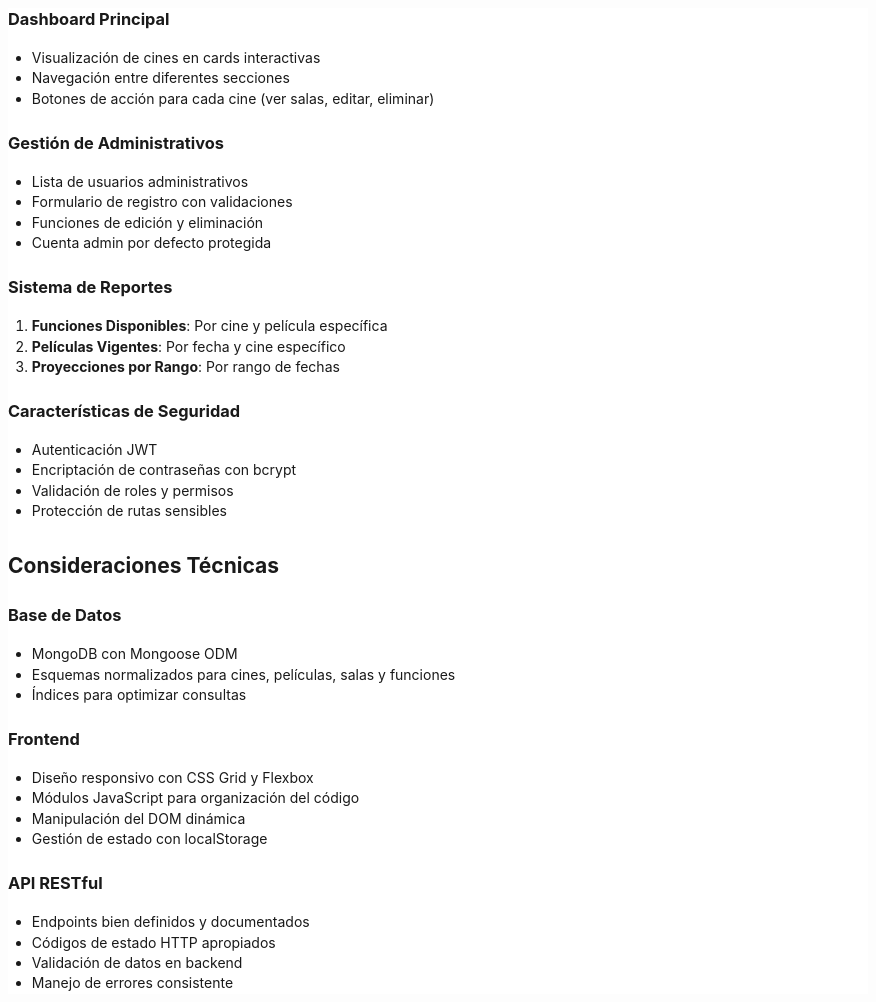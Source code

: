### Dashboard Principal
- Visualización de cines en cards interactivas
- Navegación entre diferentes secciones
- Botones de acción para cada cine (ver salas, editar, eliminar)

### Gestión de Administrativos
- Lista de usuarios administrativos
- Formulario de registro con validaciones
- Funciones de edición y eliminación
- Cuenta admin por defecto protegida

### Sistema de Reportes
1. **Funciones Disponibles**: Por cine y película específica
2. **Películas Vigentes**: Por fecha y cine específico
3. **Proyecciones por Rango**: Por rango de fechas

### Características de Seguridad
- Autenticación JWT
- Encriptación de contraseñas con bcrypt
- Validación de roles y permisos
- Protección de rutas sensibles

## Consideraciones Técnicas

### Base de Datos
- MongoDB con Mongoose ODM
- Esquemas normalizados para cines, películas, salas y funciones
- Índices para optimizar consultas

### Frontend
- Diseño responsivo con CSS Grid y Flexbox
- Módulos JavaScript para organización del código
- Manipulación del DOM dinámica
- Gestión de estado con localStorage

### API RESTful
- Endpoints bien definidos y documentados
- Códigos de estado HTTP apropiados
- Validación de datos en backend
- Manejo de errores consistente

